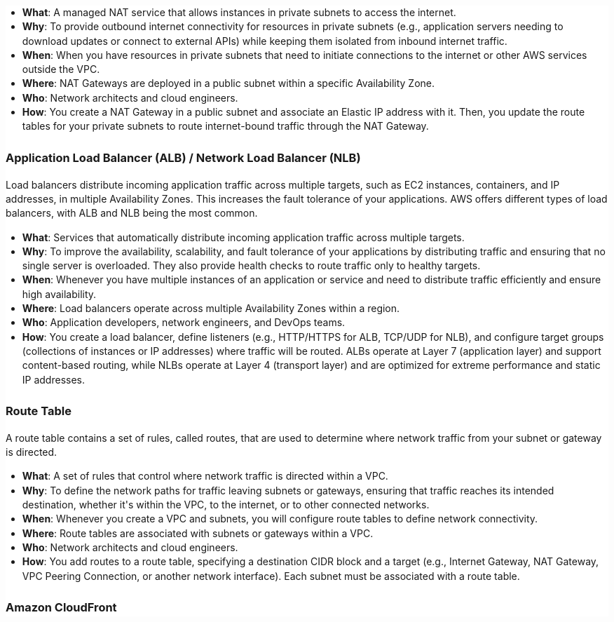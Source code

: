 *   **What**: A managed NAT service that allows instances in private subnets to access the internet.
*   **Why**: To provide outbound internet connectivity for resources in private subnets (e.g., application servers needing to download updates or connect to external APIs) while keeping them isolated from inbound internet traffic.
*   **When**: When you have resources in private subnets that need to initiate connections to the internet or other AWS services outside the VPC.
*   **Where**: NAT Gateways are deployed in a public subnet within a specific Availability Zone.
*   **Who**: Network architects and cloud engineers.
*   **How**: You create a NAT Gateway in a public subnet and associate an Elastic IP address with it. Then, you update the route tables for your private subnets to route internet-bound traffic through the NAT Gateway.

### Application Load Balancer (ALB) / Network Load Balancer (NLB)

Load balancers distribute incoming application traffic across multiple targets, such as EC2 instances, containers, and IP addresses, in multiple Availability Zones. This increases the fault tolerance of your applications. AWS offers different types of load balancers, with ALB and NLB being the most common.

*   **What**: Services that automatically distribute incoming application traffic across multiple targets.
*   **Why**: To improve the availability, scalability, and fault tolerance of your applications by distributing traffic and ensuring that no single server is overloaded. They also provide health checks to route traffic only to healthy targets.
*   **When**: Whenever you have multiple instances of an application or service and need to distribute traffic efficiently and ensure high availability.
*   **Where**: Load balancers operate across multiple Availability Zones within a region.
*   **Who**: Application developers, network engineers, and DevOps teams.
*   **How**: You create a load balancer, define listeners (e.g., HTTP/HTTPS for ALB, TCP/UDP for NLB), and configure target groups (collections of instances or IP addresses) where traffic will be routed. ALBs operate at Layer 7 (application layer) and support content-based routing, while NLBs operate at Layer 4 (transport layer) and are optimized for extreme performance and static IP addresses.

### Route Table

A route table contains a set of rules, called routes, that are used to determine where network traffic from your subnet or gateway is directed.

*   **What**: A set of rules that control where network traffic is directed within a VPC.
*   **Why**: To define the network paths for traffic leaving subnets or gateways, ensuring that traffic reaches its intended destination, whether it's within the VPC, to the internet, or to other connected networks.
*   **When**: Whenever you create a VPC and subnets, you will configure route tables to define network connectivity.
*   **Where**: Route tables are associated with subnets or gateways within a VPC.
*   **Who**: Network architects and cloud engineers.
*   **How**: You add routes to a route table, specifying a destination CIDR block and a target (e.g., Internet Gateway, NAT Gateway, VPC Peering Connection, or another network interface). Each subnet must be associated with a route table.

### Amazon CloudFront
